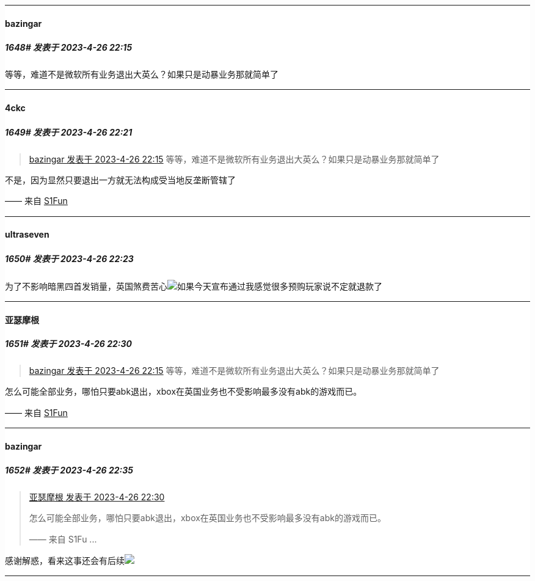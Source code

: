 
*****

####  bazingar  
##### 1648#       发表于 2023-4-26 22:15

等等，难道不是微软所有业务退出大英么？如果只是动暴业务那就简单了

*****

####  4ckc  
##### 1649#       发表于 2023-4-26 22:21

<blockquote><a href="httphttps://bbs.saraba1st.com/2b/forum.php?mod=redirect&amp;goto=findpost&amp;pid=60626581&amp;ptid=2098070" target="_blank">bazingar 发表于 2023-4-26 22:15</a>
等等，难道不是微软所有业务退出大英么？如果只是动暴业务那就简单了</blockquote>
不是，因为显然只要退出一方就无法构成受当地反垄断管辖了

—— 来自 [S1Fun](https://s1fun.koalcat.com)


*****

####  ultraseven  
##### 1650#       发表于 2023-4-26 22:23

为了不影响暗黑四首发销量，英国煞费苦心<img src="https://static.saraba1st.com/image/smiley/face2017/067.png" referrerpolicy="no-referrer">如果今天宣布通过我感觉很多预购玩家说不定就退款了


*****

####  亚瑟摩根  
##### 1651#       发表于 2023-4-26 22:30

<blockquote><a href="httphttps://bbs.saraba1st.com/2b/forum.php?mod=redirect&amp;goto=findpost&amp;pid=60626581&amp;ptid=2098070" target="_blank">bazingar 发表于 2023-4-26 22:15</a>
等等，难道不是微软所有业务退出大英么？如果只是动暴业务那就简单了</blockquote>
怎么可能全部业务，哪怕只要abk退出，xbox在英国业务也不受影响最多没有abk的游戏而已。

—— 来自 [S1Fun](https://s1fun.koalcat.com)


*****

####  bazingar  
##### 1652#       发表于 2023-4-26 22:35

<blockquote><a href="httphttps://bbs.saraba1st.com/2b/forum.php?mod=redirect&amp;goto=findpost&amp;pid=60626817&amp;ptid=2098070" target="_blank">亚瑟摩根 发表于 2023-4-26 22:30</a>

怎么可能全部业务，哪怕只要abk退出，xbox在英国业务也不受影响最多没有abk的游戏而已。

—— 来自 S1Fu ...</blockquote>
感谢解惑，看来这事还会有后续<img src="https://static.saraba1st.com/image/smiley/face2017/067.png" referrerpolicy="no-referrer">

*****
